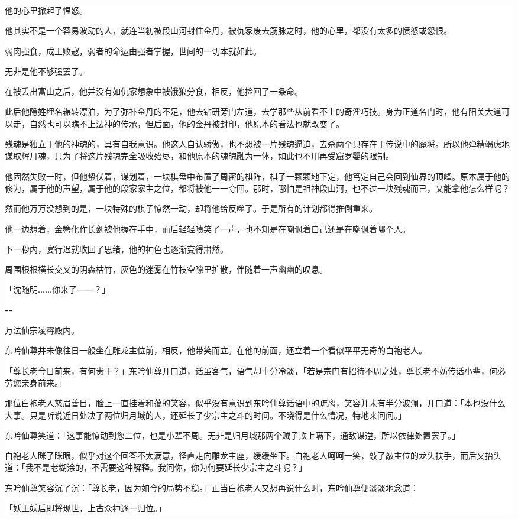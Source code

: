 
他的心里掀起了愠怒。


他其实不是一个容易波动的人，就连当初被段山河封住金丹，被仇家废去筋脉之时，他的心里，都没有太多的愤怒或怨恨。


弱肉强食，成王败寇，弱者的命运由强者掌握，世间的一切本就如此。


无非是他不够强罢了。


在被丢出富山之后，他并没有如仇家想象中被饿狼分食，相反，他捡回了一条命。


此后他隐姓埋名辗转漂泊，为了弥补金丹的不足，他去钻研旁门左道，去学那些从前看不上的奇淫巧技。身为正道名门时，他有阳关大道可以走，自然也可以瞧不上法神的传承，但后面，他的金丹被封印，他原本的看法也就改变了。


残魂是独立于他的神魂的，具有自我意识。他这人自认骄傲，也不想被一片残魂逼迫，去杀两个只存在于传说中的魔将。所以他殚精竭虑地谋取辉月魂，只为了将这片残魂完全吸收殆尽，和他原本的魂魄融为一体，如此也不用再受窟罗婴的限制。


他固然失败一时，但他蛰伏着，谋划着，一块棋盘中布置了周密的棋阵，棋子一颗颗地下定，他笃定自己会回到仙界的顶峰。原本属于他的修为，属于他的声望，属于他的段家家主之位，都将被他一一夺回。那时，哪怕是祖神段山河，也不过一块残魂而已，又能拿他怎么样呢？


然而他万万没想到的是，一块特殊的棋子惊然一动，却将他给反噬了。于是所有的计划都得推倒重来。


他一边想着，金簪化作长剑被他握在手中，而后轻轻啧笑了一声，也不知是在嘲讽着自己还是在嘲讽着哪个人。


下一秒内，宴行迟就收回了思绪，他的神色也逐渐变得肃然。


周围根根横长交叉的阴森枯竹，灰色的迷雾在竹枝空隙里扩散，伴随着一声幽幽的叹息。


「沈随明……你来了——？」


--


万法仙宗凌霄殿内。


东吟仙尊并未像往日一般坐在雕龙主位前，相反，他带笑而立。在他的前面，还立着一个看似平平无奇的白袍老人。


「尊长老今日前来，有何贵干？」东吟仙尊开口道，话虽客气，语气却十分冷淡，「若是宗门有招待不周之处，尊长老不妨传话小辈，何必劳您亲身前来。」


那位白袍老人慈眉善目，脸上一直挂着和蔼的笑容，似乎没有意识到东吟仙尊话语中的疏离，笑容并未有半分波澜，开口道：「本也没什么大事。只是听说近日处决了两位归月城的人，还延长了少宗主之斗的时间。不晓得是什么情况，特地来问问。」


东吟仙尊笑道：「这事能惊动到您二位，也是小辈不周。无非是归月城那两个贼子欺上瞒下，通敌谋逆，所以依律处置罢了。」


白袍老人眯了眯眼，似乎对这个回答不太满意，径直走向雕龙主座，缓缓坐下。白袍老人呵呵一笑，敲了敲主位的龙头扶手，而后又抬头道：「我不是老糊涂的，不需要这种解释。我问你，你为何要延长少宗主之斗呢？」


东吟仙尊笑容沉了沉：「尊长老，因为如今的局势不稳。」正当白袍老人又想再说什么时，东吟仙尊便淡淡地念道：


「妖王妖后即将现世，上古众神逐一归位。」

